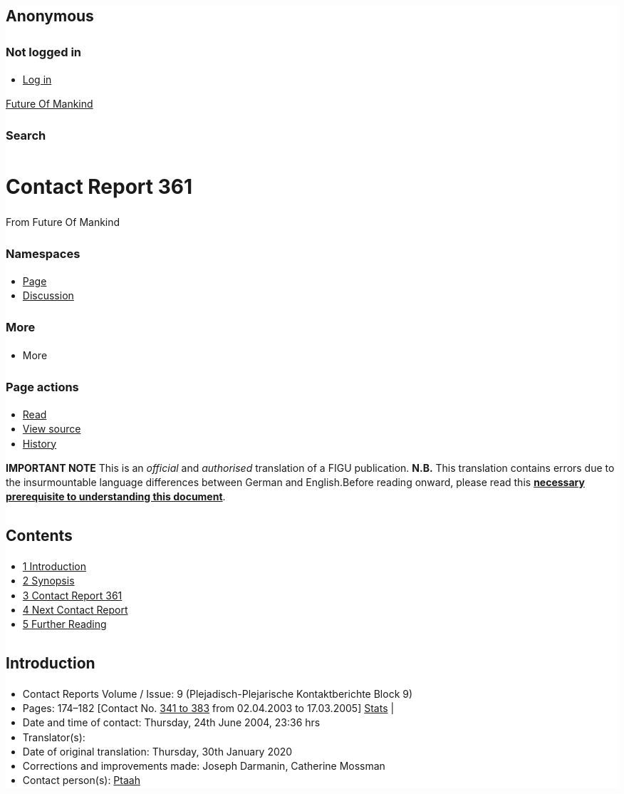 ## Anonymous
### Not logged in
  * [Log in](https://www.futureofmankind.co.uk/Billy_Meier/</w/index.php?title=Special:UserLogin&returnto=Contact+Report+361> "You are encouraged to log in; however, it is not mandatory \[o\]")


[Future Of Mankind](https://www.futureofmankind.co.uk/Billy_Meier/</Billy_Meier/Main_Page>)
### Search
# Contact Report 361
From Future Of Mankind
### Namespaces
  * [Page](https://www.futureofmankind.co.uk/Billy_Meier/</Billy_Meier/Contact_Report_361> "View the content page \[c\]")
  * [Discussion](https://www.futureofmankind.co.uk/Billy_Meier/</w/index.php?title=Talk:Contact_Report_361&action=edit&redlink=1> "Discussion about the content page \(page does not exist\) \[t\]")


### More
  * More


### Page actions
  * [Read](https://www.futureofmankind.co.uk/Billy_Meier/</Billy_Meier/Contact_Report_361>)
  * [View source](https://www.futureofmankind.co.uk/Billy_Meier/</w/index.php?title=Contact_Report_361&action=edit> "This page is protected.
You can view its source \[e\]")
  * [History](https://www.futureofmankind.co.uk/Billy_Meier/</w/index.php?title=Contact_Report_361&action=history> "Past revisions of this page \[h\]")


**IMPORTANT NOTE** This is an _official_ and _authorised_ translation of a FIGU publication. 
**N.B.** This translation contains errors due to the insurmountable language differences between German and English.Before reading onward, please read this [**necessary prerequisite to understanding this document**](https://www.futureofmankind.co.uk/Billy_Meier/</Billy_Meier/Important_Information_Regarding_Translations> "Important Information Regarding Translations").
## Contents
  * [1 Introduction](https://www.futureofmankind.co.uk/Billy_Meier/<#Introduction>)
  * [2 Synopsis](https://www.futureofmankind.co.uk/Billy_Meier/<#Synopsis>)
  * [3 Contact Report 361](https://www.futureofmankind.co.uk/Billy_Meier/<#Contact_Report_361>)
  * [4 Next Contact Report](https://www.futureofmankind.co.uk/Billy_Meier/<#Next_Contact_Report>)
  * [5 Further Reading](https://www.futureofmankind.co.uk/Billy_Meier/<#Further_Reading>)


## Introduction
  * Contact Reports Volume / Issue: 9 (Plejadisch-Plejarische Kontaktberichte Block 9)
  * Pages: 174–182 [Contact No. [341 to 383](https://www.futureofmankind.co.uk/Billy_Meier/</Billy_Meier/The_Pleiadian/Plejaren_Contact_Reports#Contact_Reports_1_to_500> "The Pleiadian/Plejaren Contact Reports") from 02.04.2003 to 17.03.2005] [Stats](https://www.futureofmankind.co.uk/Billy_Meier/</Billy_Meier/Contact_Statistics#Book_Statistics> "Contact Statistics") | 
  * Date and time of contact: Thursday, 24th June 2004, 23:36 hrs
  * Translator(s): 
  * Date of original translation: Thursday, 30th January 2020
  * Corrections and improvements made: Joseph Darmanin, Catherine Mossman
  * Contact person(s): [Ptaah](https://www.futureofmankind.co.uk/Billy_Meier/</Billy_Meier/Ptaah> "Ptaah")
